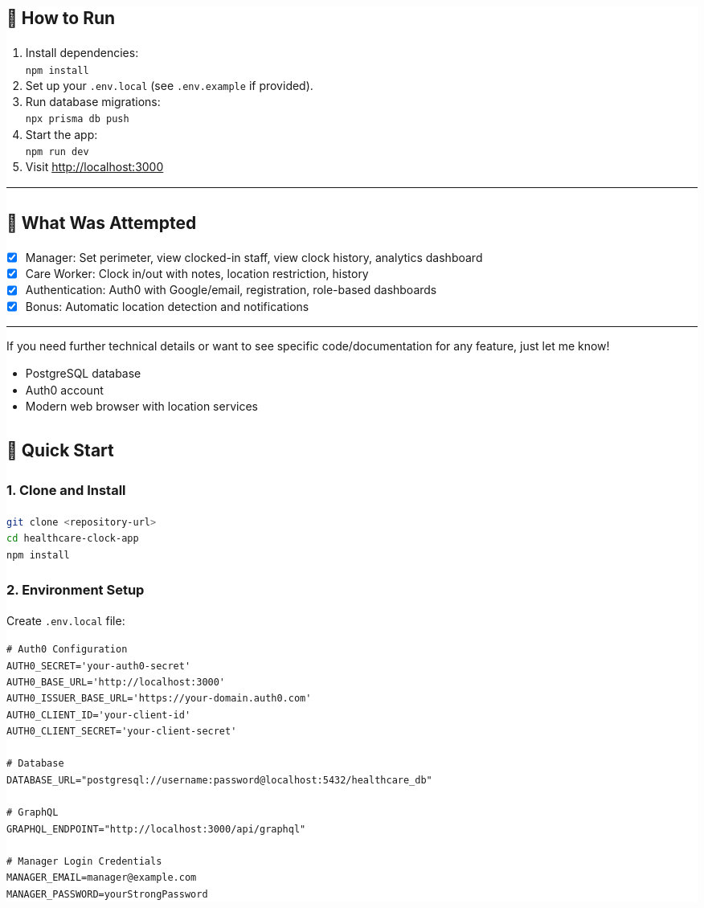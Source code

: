 ## 🚦 How to Run

1. Install dependencies:  
   `npm install`
2. Set up your `.env.local` (see `.env.example` if provided).
3. Run database migrations:  
   `npx prisma db push`
4. Start the app:  
   `npm run dev`
5. Visit [http://localhost:3000](http://localhost:3000)

---

## 📂 What Was Attempted

- [x] Manager: Set perimeter, view clocked-in staff, view clock history, analytics dashboard
- [x] Care Worker: Clock in/out with notes, location restriction, history
- [x] Authentication: Auth0 with Google/email, registration, role-based dashboards
- [x] Bonus: Automatic location detection and notifications

---

If you need further technical details or want to see specific code/documentation for any feature, just let me know!
- PostgreSQL database
- Auth0 account
- Modern web browser with location services

## 🚀 Quick Start

### 1. Clone and Install
```bash
git clone <repository-url>
cd healthcare-clock-app
npm install
```

### 2. Environment Setup
Create `.env.local` file:
```env
# Auth0 Configuration
AUTH0_SECRET='your-auth0-secret'
AUTH0_BASE_URL='http://localhost:3000'
AUTH0_ISSUER_BASE_URL='https://your-domain.auth0.com'
AUTH0_CLIENT_ID='your-client-id'
AUTH0_CLIENT_SECRET='your-client-secret'

# Database
DATABASE_URL="postgresql://username:password@localhost:5432/healthcare_db"

# GraphQL
GRAPHQL_ENDPOINT="http://localhost:3000/api/graphql"

# Manager Login Credentials
MANAGER_EMAIL=manager@example.com
MANAGER_PASSWORD=yourStrongPassword
```
